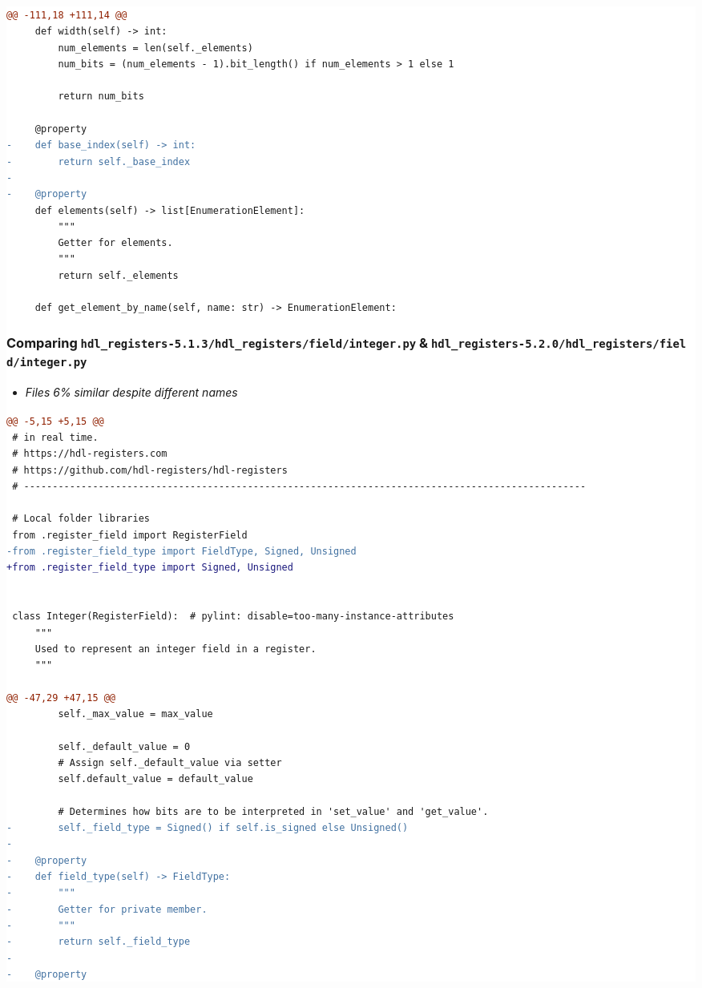 ```diff
@@ -111,18 +111,14 @@
     def width(self) -> int:
         num_elements = len(self._elements)
         num_bits = (num_elements - 1).bit_length() if num_elements > 1 else 1
 
         return num_bits
 
     @property
-    def base_index(self) -> int:
-        return self._base_index
-
-    @property
     def elements(self) -> list[EnumerationElement]:
         """
         Getter for elements.
         """
         return self._elements
 
     def get_element_by_name(self, name: str) -> EnumerationElement:
```

### Comparing `hdl_registers-5.1.3/hdl_registers/field/integer.py` & `hdl_registers-5.2.0/hdl_registers/field/integer.py`

 * *Files 6% similar despite different names*

```diff
@@ -5,15 +5,15 @@
 # in real time.
 # https://hdl-registers.com
 # https://github.com/hdl-registers/hdl-registers
 # --------------------------------------------------------------------------------------------------
 
 # Local folder libraries
 from .register_field import RegisterField
-from .register_field_type import FieldType, Signed, Unsigned
+from .register_field_type import Signed, Unsigned
 
 
 class Integer(RegisterField):  # pylint: disable=too-many-instance-attributes
     """
     Used to represent an integer field in a register.
     """
 
@@ -47,29 +47,15 @@
         self._max_value = max_value
 
         self._default_value = 0
         # Assign self._default_value via setter
         self.default_value = default_value
 
         # Determines how bits are to be interpreted in 'set_value' and 'get_value'.
-        self._field_type = Signed() if self.is_signed else Unsigned()
-
-    @property
-    def field_type(self) -> FieldType:
-        """
-        Getter for private member.
-        """
-        return self._field_type
-
-    @property
```